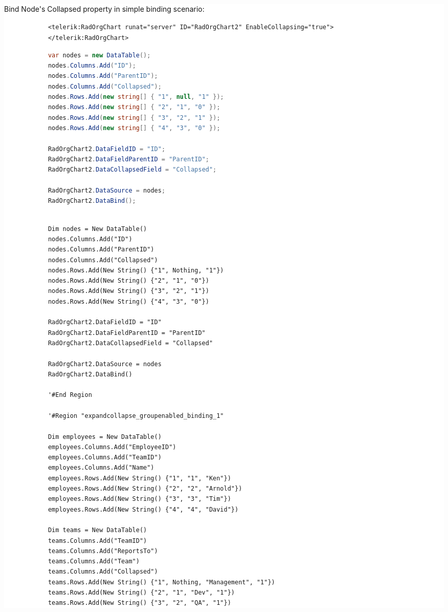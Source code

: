 
Bind Node's Collapsed property in simple binding scenario:

````ASPNET
	        <telerik:RadOrgChart runat="server" ID="RadOrgChart2" EnableCollapsing="true">
	        </telerik:RadOrgChart>
````





````C#
	        var nodes = new DataTable();
	        nodes.Columns.Add("ID");
	        nodes.Columns.Add("ParentID");
	        nodes.Columns.Add("Collapsed");
	        nodes.Rows.Add(new string[] { "1", null, "1" });
	        nodes.Rows.Add(new string[] { "2", "1", "0" });
	        nodes.Rows.Add(new string[] { "3", "2", "1" });
	        nodes.Rows.Add(new string[] { "4", "3", "0" });
	
	        RadOrgChart2.DataFieldID = "ID";
	        RadOrgChart2.DataFieldParentID = "ParentID";
	        RadOrgChart2.DataCollapsedField = "Collapsed";
	
	        RadOrgChart2.DataSource = nodes;
	        RadOrgChart2.DataBind();
	
````
````VB.NET
	        Dim nodes = New DataTable()
	        nodes.Columns.Add("ID")
	        nodes.Columns.Add("ParentID")
	        nodes.Columns.Add("Collapsed")
	        nodes.Rows.Add(New String() {"1", Nothing, "1"})
	        nodes.Rows.Add(New String() {"2", "1", "0"})
	        nodes.Rows.Add(New String() {"3", "2", "1"})
	        nodes.Rows.Add(New String() {"4", "3", "0"})
	
	        RadOrgChart2.DataFieldID = "ID"
	        RadOrgChart2.DataFieldParentID = "ParentID"
	        RadOrgChart2.DataCollapsedField = "Collapsed"
	
	        RadOrgChart2.DataSource = nodes
	        RadOrgChart2.DataBind()
	
	        '#End Region
	
	        '#Region "expandcollapse_groupenabled_binding_1"
	
	        Dim employees = New DataTable()
	        employees.Columns.Add("EmployeeID")
	        employees.Columns.Add("TeamID")
	        employees.Columns.Add("Name")
	        employees.Rows.Add(New String() {"1", "1", "Ken"})
	        employees.Rows.Add(New String() {"2", "2", "Arnold"})
	        employees.Rows.Add(New String() {"3", "3", "Tim"})
	        employees.Rows.Add(New String() {"4", "4", "David"})
	
	        Dim teams = New DataTable()
	        teams.Columns.Add("TeamID")
	        teams.Columns.Add("ReportsTo")
	        teams.Columns.Add("Team")
	        teams.Columns.Add("Collapsed")
	        teams.Rows.Add(New String() {"1", Nothing, "Management", "1"})
	        teams.Rows.Add(New String() {"2", "1", "Dev", "1"})
	        teams.Rows.Add(New String() {"3", "2", "QA", "1"})
````